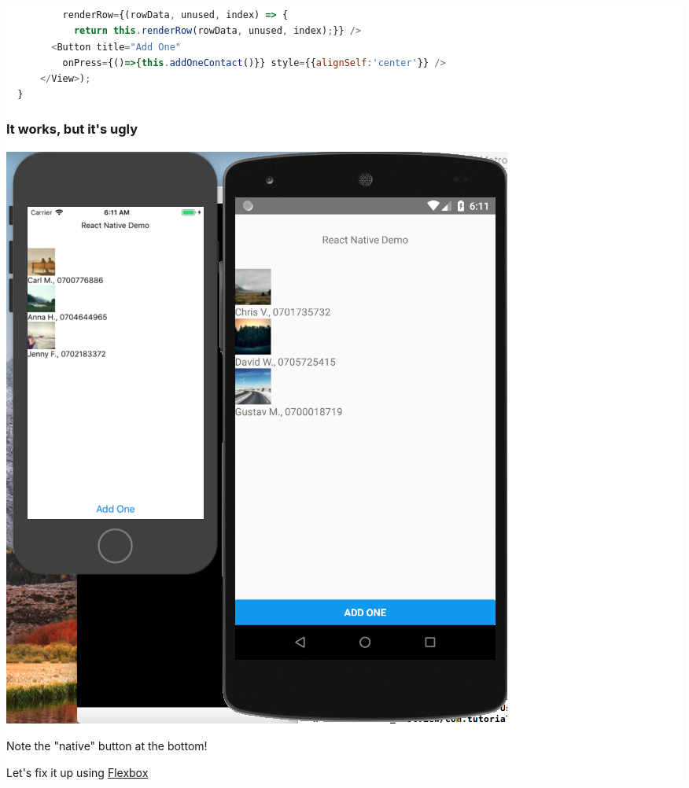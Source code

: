 ```javascript
          renderRow={(rowData, unused, index) => {
            return this.renderRow(rowData, unused, index);}} />
        <Button title="Add One"
          onPress={()=>{this.addOneContact()}} style={{alignSelf:'center'}} />
      </View>);
  }
```


### It works, but it's ugly
![ugly](images/contacts_ugly.png)

Note the "native" button at the bottom!

Let's fix it up using [Flexbox](https://facebook.github.io/react-native/docs/flexbox)
